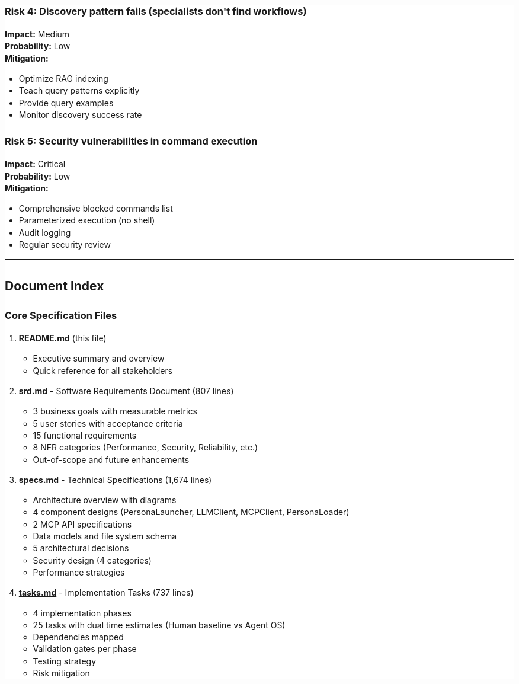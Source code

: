 ### Risk 4: Discovery pattern fails (specialists don't find workflows)

**Impact:** Medium  
**Probability:** Low  
**Mitigation:**
- Optimize RAG indexing
- Teach query patterns explicitly
- Provide query examples
- Monitor discovery success rate

### Risk 5: Security vulnerabilities in command execution

**Impact:** Critical  
**Probability:** Low  
**Mitigation:**
- Comprehensive blocked commands list
- Parameterized execution (no shell)
- Audit logging
- Regular security review

---

## Document Index

### Core Specification Files

1. **README.md** (this file)
   - Executive summary and overview
   - Quick reference for all stakeholders

2. **[srd.md](srd.md)** - Software Requirements Document (807 lines)
   - 3 business goals with measurable metrics
   - 5 user stories with acceptance criteria
   - 15 functional requirements
   - 8 NFR categories (Performance, Security, Reliability, etc.)
   - Out-of-scope and future enhancements

3. **[specs.md](specs.md)** - Technical Specifications (1,674 lines)
   - Architecture overview with diagrams
   - 4 component designs (PersonaLauncher, LLMClient, MCPClient, PersonaLoader)
   - 2 MCP API specifications
   - Data models and file system schema
   - 5 architectural decisions
   - Security design (4 categories)
   - Performance strategies

4. **[tasks.md](tasks.md)** - Implementation Tasks (737 lines)
   - 4 implementation phases
   - 25 tasks with dual time estimates (Human baseline vs Agent OS)
   - Dependencies mapped
   - Validation gates per phase
   - Testing strategy
   - Risk mitigation
